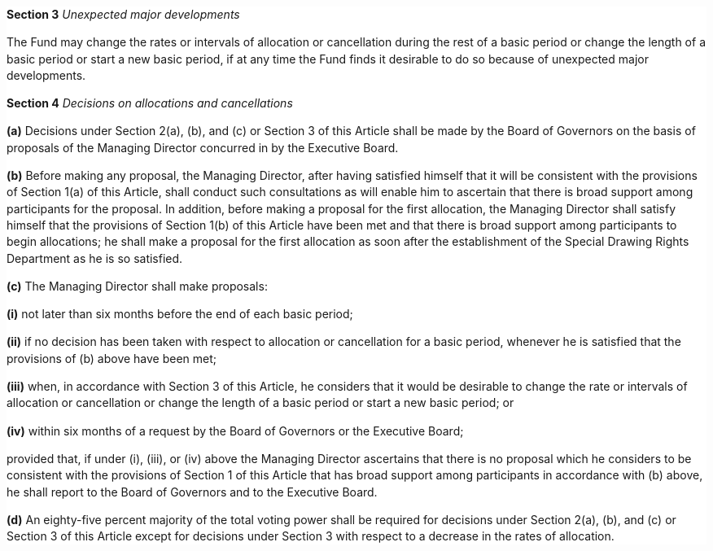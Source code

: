 



**Section 3** *Unexpected major developments*

The Fund may change the rates or intervals of allocation or cancellation during the rest of a basic period or change the length of a basic period or start a new basic period, if at any time the Fund finds it desirable to do so because of unexpected major developments.



**Section 4** *Decisions on allocations and cancellations*



**(a)** Decisions under Section 2(a), (b), and (c) or Section 3 of this Article shall be made by the Board of Governors on the basis of proposals of the Managing Director concurred in by the Executive Board.



**(b)** Before making any proposal, the Managing Director, after having satisfied himself that it will be consistent with the provisions of Section 1(a) of this Article, shall conduct such consultations as will enable him to ascertain that there is broad support among participants for the proposal. In addition, before making a proposal for the first allocation, the Managing Director shall satisfy himself that the provisions of Section 1(b) of this Article have been met and that there is broad support among participants to begin allocations; he shall make a proposal for the first allocation as soon after the establishment of the Special Drawing Rights Department as he is so satisfied.



**(c)** The Managing Director shall make proposals:

**(i)** not later than six months before the end of each basic period;



**(ii)** if no decision has been taken with respect to allocation or cancellation for a basic period, whenever he is satisfied that the provisions of (b) above have been met;



**(iii)** when, in accordance with Section 3 of this Article, he considers that it would be desirable to change the rate or intervals of allocation or cancellation or change the length of a basic period or start a new basic period; or



**(iv)** within six months of a request by the Board of Governors or the Executive Board;



provided that, if under (i), (iii), or (iv) above the Managing Director ascertains that there is no proposal which he considers to be consistent with the provisions of Section 1 of this Article that has broad support among participants in accordance with (b) above, he shall report to the Board of Governors and to the Executive Board.





**(d)** An eighty-five percent majority of the total voting power shall be required for decisions under Section 2(a), (b), and (c) or Section 3 of this Article except for decisions under Section 3 with respect to a decrease in the rates of allocation.


